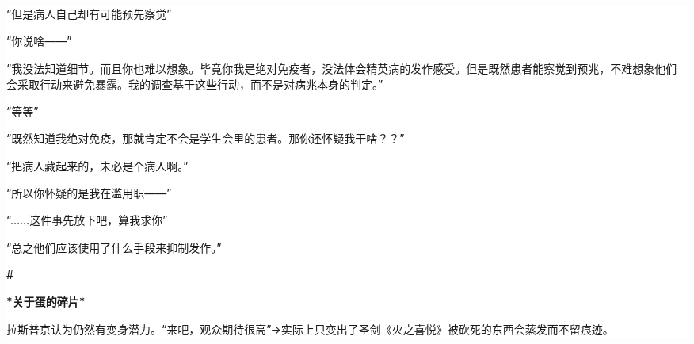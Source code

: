 “但是病人自己却有可能预先察觉”

“你说啥——”

“我没法知道细节。而且你也难以想象。毕竟你我是绝对免疫者，没法体会精英病的发作感受。但是既然患者能察觉到预兆，不难想象他们会采取行动来避免暴露。我的调查基于这些行动，而不是对病兆本身的判定。”

“等等”

“既然知道我绝对免疫，那就肯定不会是学生会里的患者。那你还怀疑我干啥？？”

“把病人藏起来的，未必是个病人啊。”

“所以你怀疑的是我在滥用职——”

“……这件事先放下吧，算我求你”

“总之他们应该使用了什么手段来抑制发作。”

\#

**\*关于蛋的碎片\***

拉斯普京认为仍然有变身潜力。“来吧，观众期待很高”-&gt;实际上只变出了圣剑《火之喜悦》被砍死的东西会蒸发而不留痕迹。
